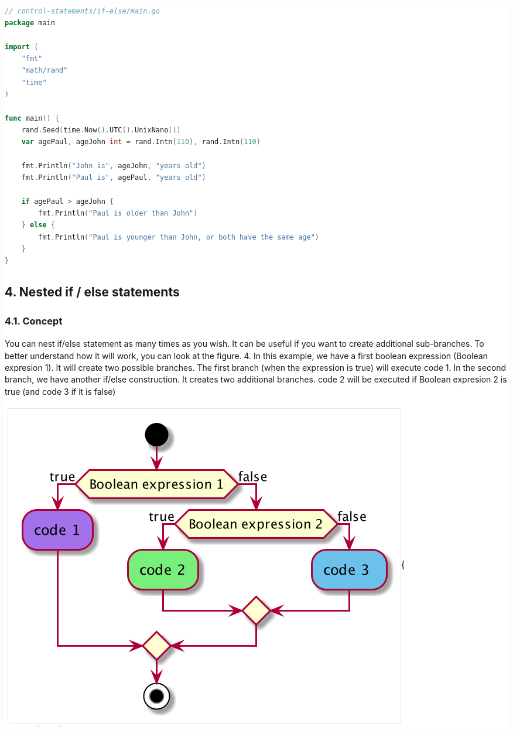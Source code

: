 ```go
// control-statements/if-else/main.go
package main

import (
    "fmt"
    "math/rand"
    "time"
)

func main() {
    rand.Seed(time.Now().UTC().UnixNano())
    var agePaul, ageJohn int = rand.Intn(110), rand.Intn(110)

    fmt.Println("John is", ageJohn, "years old")
    fmt.Println("Paul is", agePaul, "years old")

    if agePaul > ageJohn {
        fmt.Println("Paul is older than John")
    } else {
        fmt.Println("Paul is younger than John, or both have the same age")
    }
}
```

## 4. Nested if / else statements
### 4.1. Concept

You can nest if/else statement as many times as you wish. It can be useful if you want to create additional sub-branches. To better understand how it will work, you can look at the figure. 4. In this example, we have a first boolean expression (Boolean expresion 1). It will create two possible branches. The first branch (when the expression is true) will execute code 1. In the second branch, we have another if/else construction. It creates two additional branches. code 2 will be executed if Boolean expresion 2 is true (and code 3 if it is false)

![image](../images/nested_if_else.png)